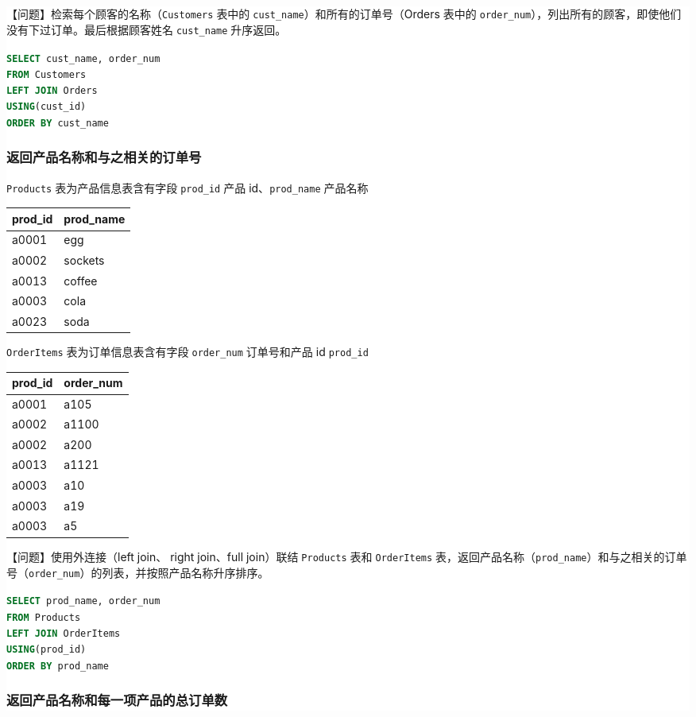 【问题】检索每个顾客的名称（`Customers` 表中的 `cust_name`）和所有的订单号（Orders 表中的 `order_num`），列出所有的顾客，即使他们没有下过订单。最后根据顾客姓名 `cust_name` 升序返回。

```sql
SELECT cust_name, order_num
FROM Customers
LEFT JOIN Orders
USING(cust_id)
ORDER BY cust_name
```

### 返回产品名称和与之相关的订单号

`Products` 表为产品信息表含有字段 `prod_id` 产品 id、`prod_name` 产品名称

| prod_id | prod_name |
| ------- | --------- |
| a0001   | egg       |
| a0002   | sockets   |
| a0013   | coffee    |
| a0003   | cola      |
| a0023   | soda      |

`OrderItems` 表为订单信息表含有字段 `order_num` 订单号和产品 id `prod_id`

| prod_id | order_num |
| ------- | --------- |
| a0001   | a105      |
| a0002   | a1100     |
| a0002   | a200      |
| a0013   | a1121     |
| a0003   | a10       |
| a0003   | a19       |
| a0003   | a5        |

【问题】使用外连接（left join、 right join、full join）联结 `Products` 表和 `OrderItems` 表，返回产品名称（`prod_name`）和与之相关的订单号（`order_num`）的列表，并按照产品名称升序排序。

```sql
SELECT prod_name, order_num
FROM Products
LEFT JOIN OrderItems
USING(prod_id)
ORDER BY prod_name
```

### 返回产品名称和每一项产品的总订单数
